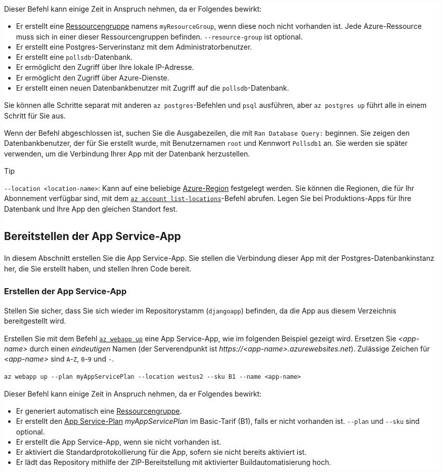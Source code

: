 Dieser Befehl kann einige Zeit in Anspruch nehmen, da er Folgendes bewirkt:

- Er erstellt eine [Ressourcengruppe](../../azure-resource-manager/management/overview.md#terminology) namens `myResourceGroup`, wenn diese noch nicht vorhanden ist. Jede Azure-Ressource muss sich in einer dieser Ressourcengruppen befinden. `--resource-group` ist optional.
- Er erstellt eine Postgres-Serverinstanz mit dem Administratorbenutzer.
- Er erstellt eine `pollsdb`-Datenbank.
- Er ermöglicht den Zugriff über Ihre lokale IP-Adresse.
- Er ermöglicht den Zugriff über Azure-Dienste.
- Er erstellt einen neuen Datenbankbenutzer mit Zugriff auf die `pollsdb`-Datenbank.

Sie können alle Schritte separat mit anderen `az postgres`-Befehlen und `psql` ausführen, aber `az postgres up` führt alle in einem Schritt für Sie aus.

Wenn der Befehl abgeschlossen ist, suchen Sie die Ausgabezeilen, die mit `Ran Database Query:` beginnen. Sie zeigen den Datenbankbenutzer, der für Sie erstellt wurde, mit Benutzernamen `root` und Kennwort `Pollsdb1` an. Sie werden sie später verwenden, um die Verbindung Ihrer App mit der Datenbank herzustellen.


> [!TIP]
> `--location <location-name>`: Kann auf eine beliebige [Azure-Region](https://azure.microsoft.com/global-infrastructure/regions/) festgelegt werden. Sie können die Regionen, die für Ihr Abonnement verfügbar sind, mit dem [`az account list-locations`](/cli/azure/account#az-account-list-locations)-Befehl abrufen. Legen Sie bei Produktions-Apps für Ihre Datenbank und Ihre App den gleichen Standort fest.

## <a name="deploy-the-app-service-app"></a>Bereitstellen der App Service-App

In diesem Abschnitt erstellen Sie die App Service-App. Sie stellen die Verbindung dieser App mit der Postgres-Datenbankinstanz her, die Sie erstellt haben, und stellen Ihren Code bereit.

### <a name="create-the-app-service-app"></a>Erstellen der App Service-App




Stellen Sie sicher, dass Sie sich wieder im Repositorystamm (`djangoapp`) befinden, da die App aus diesem Verzeichnis bereitgestellt wird.

Erstellen Sie mit dem Befehl [`az webapp up`](/cli/azure/webapp#az-webapp-up) eine App Service-App, wie im folgenden Beispiel gezeigt wird. Ersetzen Sie *\<app-name>* durch einen *eindeutigen* Namen (der Serverendpunkt ist *https://\<app-name>.azurewebsites.net*). Zulässige Zeichen für *\<app-name>* sind `A`-`Z`, `0`-`9` und `-`.

```azurecli
az webapp up --plan myAppServicePlan --location westus2 --sku B1 --name <app-name>
```


Dieser Befehl kann einige Zeit in Anspruch nehmen, da er Folgendes bewirkt:



- Er generiert automatisch eine [Ressourcengruppe](../../azure-resource-manager/management/overview.md#terminology).
- Er erstellt den [App Service-Plan](../overview-hosting-plans.md) *myAppServicePlan* im Basic-Tarif (B1), falls er nicht vorhanden ist. `--plan` und `--sku` sind optional.
- Er erstellt die App Service-App, wenn sie nicht vorhanden ist.
- Er aktiviert die Standardprotokollierung für die App, sofern sie nicht bereits aktiviert ist.
- Er lädt das Repository mithilfe der ZIP-Bereitstellung mit aktivierter Buildautomatisierung hoch.
